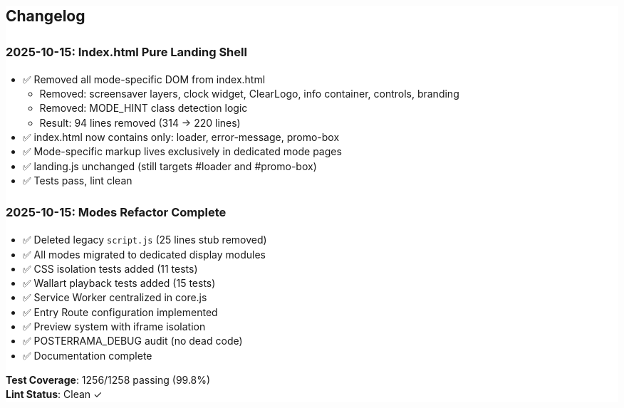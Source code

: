 ## Changelog

### 2025-10-15: Index.html Pure Landing Shell

- ✅ Removed all mode-specific DOM from index.html
    - Removed: screensaver layers, clock widget, ClearLogo, info container, controls, branding
    - Removed: MODE_HINT class detection logic
    - Result: 94 lines removed (314 → 220 lines)
- ✅ index.html now contains only: loader, error-message, promo-box
- ✅ Mode-specific markup lives exclusively in dedicated mode pages
- ✅ landing.js unchanged (still targets #loader and #promo-box)
- ✅ Tests pass, lint clean

### 2025-10-15: Modes Refactor Complete

- ✅ Deleted legacy `script.js` (25 lines stub removed)
- ✅ All modes migrated to dedicated display modules
- ✅ CSS isolation tests added (11 tests)
- ✅ Wallart playback tests added (15 tests)
- ✅ Service Worker centralized in core.js
- ✅ Entry Route configuration implemented
- ✅ Preview system with iframe isolation
- ✅ POSTERRAMA_DEBUG audit (no dead code)
- ✅ Documentation complete

**Test Coverage**: 1256/1258 passing (99.8%)  
**Lint Status**: Clean ✓
